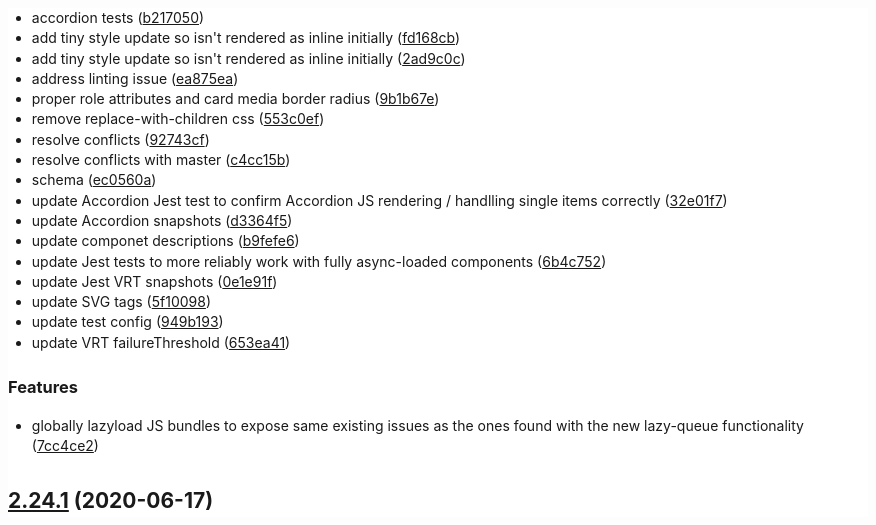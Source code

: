 * accordion tests ([b217050](https://github.com/bolt-design-system/bolt/tree/master/packages/components/bolt-accordion/commit/b21705054d0dd21a6c9e6040a70f935724093e81))
* add tiny style update so <ssr-keep> isn't rendered as inline initially ([fd168cb](https://github.com/bolt-design-system/bolt/tree/master/packages/components/bolt-accordion/commit/fd168cb7e27b0ba3e3c492a6cf995733ca3ffee6))
* add tiny style update so <ssr-keep> isn't rendered as inline initially ([2ad9c0c](https://github.com/bolt-design-system/bolt/tree/master/packages/components/bolt-accordion/commit/2ad9c0c56d369ccc768cc3cf1acea21706e60ed0))
* address linting issue ([ea875ea](https://github.com/bolt-design-system/bolt/tree/master/packages/components/bolt-accordion/commit/ea875ea42b4ee9de3a7f754ba2cac3e861ebf521))
* proper role attributes and card media border radius ([9b1b67e](https://github.com/bolt-design-system/bolt/tree/master/packages/components/bolt-accordion/commit/9b1b67e47114b2704605f1fadb72401800e86fa8))
* remove replace-with-children css ([553c0ef](https://github.com/bolt-design-system/bolt/tree/master/packages/components/bolt-accordion/commit/553c0ef124085b411b28e8b6cd2ab20a7deb07ab))
* resolve conflicts ([92743cf](https://github.com/bolt-design-system/bolt/tree/master/packages/components/bolt-accordion/commit/92743cf5734703ccfb94bc6d49e0a3d667e81fe3))
* resolve conflicts with master ([c4cc15b](https://github.com/bolt-design-system/bolt/tree/master/packages/components/bolt-accordion/commit/c4cc15bbb16a343108a4fb12a60788f3945d743b))
* schema ([ec0560a](https://github.com/bolt-design-system/bolt/tree/master/packages/components/bolt-accordion/commit/ec0560a0357a2320f8fef0578fffb1988fd93a97))
* update Accordion Jest test to confirm Accordion JS rendering / handlling single items correctly ([32e01f7](https://github.com/bolt-design-system/bolt/tree/master/packages/components/bolt-accordion/commit/32e01f7e8da99399cd620e4b487f62f6a4407045))
* update Accordion snapshots ([d3364f5](https://github.com/bolt-design-system/bolt/tree/master/packages/components/bolt-accordion/commit/d3364f5130577630939eac7948ca5e9ff624e8af))
* update componet descriptions ([b9fefe6](https://github.com/bolt-design-system/bolt/tree/master/packages/components/bolt-accordion/commit/b9fefe6106eb74e3d4794a51443a2b576d9651d9))
* update Jest tests to more reliably work with fully async-loaded components ([6b4c752](https://github.com/bolt-design-system/bolt/tree/master/packages/components/bolt-accordion/commit/6b4c752cfcf32a3d0d260d5e2f718be12fd3df50))
* update Jest VRT snapshots ([0e1e91f](https://github.com/bolt-design-system/bolt/tree/master/packages/components/bolt-accordion/commit/0e1e91fd843dc502568725c037a5b684523afd87))
* update SVG <use> tags ([5f10098](https://github.com/bolt-design-system/bolt/tree/master/packages/components/bolt-accordion/commit/5f100987030abb61e324e3ca2213727b488b14b7))
* update test config ([949b193](https://github.com/bolt-design-system/bolt/tree/master/packages/components/bolt-accordion/commit/949b19355ff46189b46c9216589f56abf2fee35b))
* update VRT failureThreshold ([653ea41](https://github.com/bolt-design-system/bolt/tree/master/packages/components/bolt-accordion/commit/653ea41d46248b51c7d4a1ebc7a4588af086cdd4))


### Features

* globally lazyload JS bundles to expose same existing issues as the ones found with the new lazy-queue functionality ([7cc4ce2](https://github.com/bolt-design-system/bolt/tree/master/packages/components/bolt-accordion/commit/7cc4ce2fa9ce28dc4f9f37078762f106ca87729f))





## [2.24.1](https://github.com/bolt-design-system/bolt/tree/master/packages/components/bolt-accordion/compare/v2.24.0...v2.24.1) (2020-06-17)

